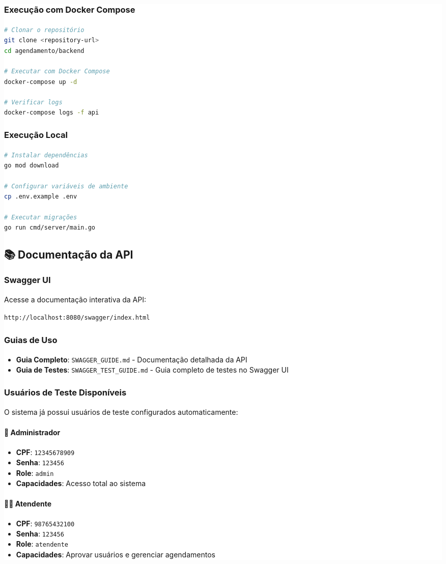 ### Execução com Docker Compose
```bash
# Clonar o repositório
git clone <repository-url>
cd agendamento/backend

# Executar com Docker Compose
docker-compose up -d

# Verificar logs
docker-compose logs -f api
```

### Execução Local
```bash
# Instalar dependências
go mod download

# Configurar variáveis de ambiente
cp .env.example .env

# Executar migrações
go run cmd/server/main.go
```

## 📚 Documentação da API

### Swagger UI
Acesse a documentação interativa da API:
```
http://localhost:8080/swagger/index.html
```

### Guias de Uso
- **Guia Completo**: `SWAGGER_GUIDE.md` - Documentação detalhada da API
- **Guia de Testes**: `SWAGGER_TEST_GUIDE.md` - Guia completo de testes no Swagger UI

### Usuários de Teste Disponíveis
O sistema já possui usuários de teste configurados automaticamente:

#### 👑 Administrador
- **CPF**: `12345678909`
- **Senha**: `123456`
- **Role**: `admin`
- **Capacidades**: Acesso total ao sistema

#### 👨‍💼 Atendente
- **CPF**: `98765432100`
- **Senha**: `123456`
- **Role**: `atendente`
- **Capacidades**: Aprovar usuários e gerenciar agendamentos

